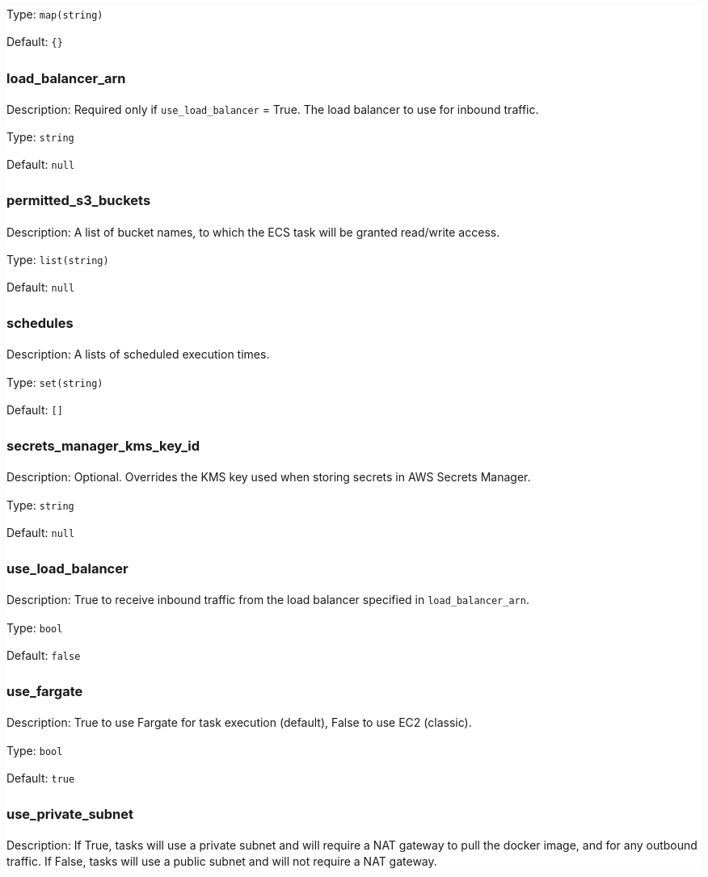 Type: `map(string)`

Default: `{}`

### load_balancer_arn

Description: Required only if `use_load_balancer` = True. The load balancer to use for inbound traffic.

Type: `string`

Default: `null`

### permitted_s3_buckets

Description: A list of bucket names, to which the ECS task will be granted read/write access.

Type: `list(string)`

Default: `null`

### schedules

Description: A lists of scheduled execution times.

Type: `set(string)`

Default: `[]`

### secrets_manager_kms_key_id

Description: Optional. Overrides the KMS key used when storing secrets in AWS Secrets Manager.

Type: `string`

Default: `null`

### use_load_balancer

Description: True to receive inbound traffic from the load balancer specified in `load_balancer_arn`.

Type: `bool`

Default: `false`

### use_fargate

Description: True to use Fargate for task execution (default), False to use EC2 (classic).

Type: `bool`

Default: `true`

### use_private_subnet

Description: If True, tasks will use a private subnet and will require a NAT gateway to pull the docker
image, and for any outbound traffic. If False, tasks will use a public subnet and will not
require a NAT gateway.

